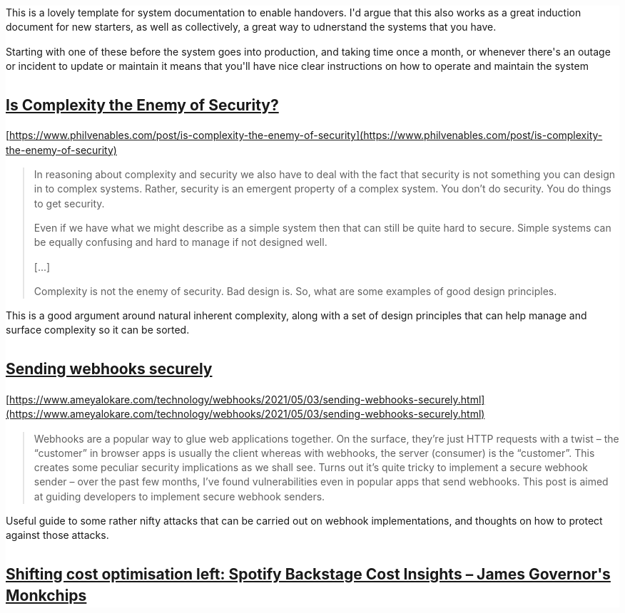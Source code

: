 
This is a lovely template for system documentation to enable handovers.  I'd argue that this also works as a great induction document for new starters, as well as collectively, a great way to udnerstand the systems that you have.

Starting with one of these before the system goes into production, and taking time once a month, or whenever there's an outage or incident to update or maintain it means that you'll have nice clear instructions on how to operate and maintain the system


## [Is Complexity the Enemy of Security?](https://www.philvenables.com/post/is-complexity-the-enemy-of-security)

[https://www.philvenables.com/post/is-complexity-the-enemy-of-security](https://www.philvenables.com/post/is-complexity-the-enemy-of-security)

> In reasoning about complexity and security we also have to deal with the fact that security is not something you can design in to complex systems. Rather, security is an emergent property of a complex system. You don’t do security. You do things to get security.  
> 
> 
> Even if we have what we might describe as a simple system then that can still be quite hard to secure. Simple systems can be equally confusing and hard to manage if not designed well.
> 
> [...]
> 
> Complexity is not the enemy of security. Bad design is. So, what are some examples of good design principles.


This is a good argument around natural inherent complexity, along with a set of design principles that can help manage and surface complexity so it can be sorted.


## [Sending webhooks securely](https://www.ameyalokare.com/technology/webhooks/2021/05/03/sending-webhooks-securely.html)

[https://www.ameyalokare.com/technology/webhooks/2021/05/03/sending-webhooks-securely.html](https://www.ameyalokare.com/technology/webhooks/2021/05/03/sending-webhooks-securely.html)

> Webhooks are a popular way to glue web applications together. On the surface, they’re just HTTP requests with a twist – the “customer” in browser apps is usually the client whereas with webhooks, the server (consumer) is the “customer”. This creates some peculiar security implications as we shall see. Turns out it’s quite tricky to implement a secure webhook sender – over the past few months, I’ve found vulnerabilities even in popular apps that send webhooks. This post is aimed at guiding developers to implement secure webhook senders.


Useful guide to some rather nifty attacks that can be carried out on webhook implementations, and thoughts on how to protect against those attacks.


## [Shifting cost optimisation left: Spotify Backstage Cost Insights – James Governor's Monkchips](https://redmonk.com/jgovernor/2021/04/28/shifting-cost-optimisation-left-spotify-backstage-cost-insights/)
